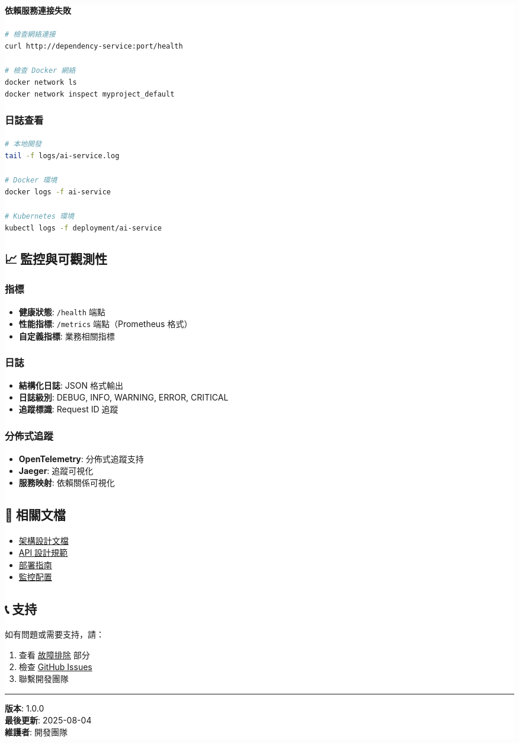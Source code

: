 #### 依賴服務連接失敗
```bash
# 檢查網絡連接
curl http://dependency-service:port/health

# 檢查 Docker 網絡
docker network ls
docker network inspect myproject_default
```

### 日誌查看
```bash
# 本地開發
tail -f logs/ai-service.log

# Docker 環境
docker logs -f ai-service

# Kubernetes 環境
kubectl logs -f deployment/ai-service
```

## 📈 監控與可觀測性

### 指標
- **健康狀態**: `/health` 端點
- **性能指標**: `/metrics` 端點（Prometheus 格式）
- **自定義指標**: 業務相關指標

### 日誌
- **結構化日誌**: JSON 格式輸出
- **日誌級別**: DEBUG, INFO, WARNING, ERROR, CRITICAL
- **追蹤標識**: Request ID 追蹤

### 分佈式追蹤
- **OpenTelemetry**: 分佈式追蹤支持
- **Jaeger**: 追蹤可視化
- **服務映射**: 依賴關係可視化

## 🔗 相關文檔

- [架構設計文檔](../../docs/architecture.md)
- [API 設計規範](../../docs/api-guidelines.md)
- [部署指南](../../docs/deployment.md)
- [監控配置](../../docs/monitoring.md)

## 📞 支持

如有問題或需要支持，請：

1. 查看 [故障排除](#-故障排除) 部分
2. 檢查 [GitHub Issues](https://github.com/yourorg/project/issues)
3. 聯繫開發團隊

---

**版本**: 1.0.0  
**最後更新**: 2025-08-04  
**維護者**: 開發團隊
